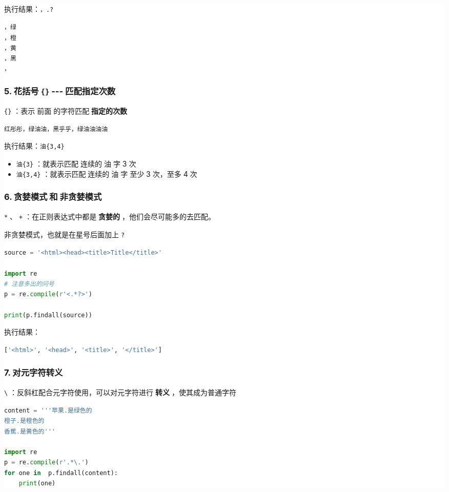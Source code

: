 执行结果：`，.?`

```python
，绿
，橙
，黄
，黑
，
```

### 5. 花括号 `{}` --- 匹配指定次数

`{}` ：表示 前面 的字符匹配 **指定的次数**

```python
红彤彤，绿油油，黑乎乎，绿油油油油
```

执行结果：`油{3,4}`

- `油{3}` ：就表示匹配 连续的 油 字 3 次
- `油{3,4}` ：就表示匹配 连续的 油 字 至少 3 次，至多 4 次

### 6. 贪婪模式 和 非贪婪模式

`*` 、 `+` ：在正则表达式中都是 **贪婪的** ，他们会尽可能多的去匹配。

非贪婪模式，也就是在星号后面加上 `?`

```python
source = '<html><head><title>Title</title>'

import re
# 注意多出的问号
p = re.compile(r'<.*?>')

print(p.findall(source))
```

执行结果：

```python
['<html>', '<head>', '<title>', '</title>']
```

### 7. 对元字符转义

`\` ：反斜杠配合元字符使用，可以对元字符进行 **转义** ，使其成为普通字符

```python
content = '''苹果.是绿色的
橙子.是橙色的
香蕉.是黄色的'''

import re
p = re.compile(r'.*\.')
for one in  p.findall(content):
    print(one)
```
